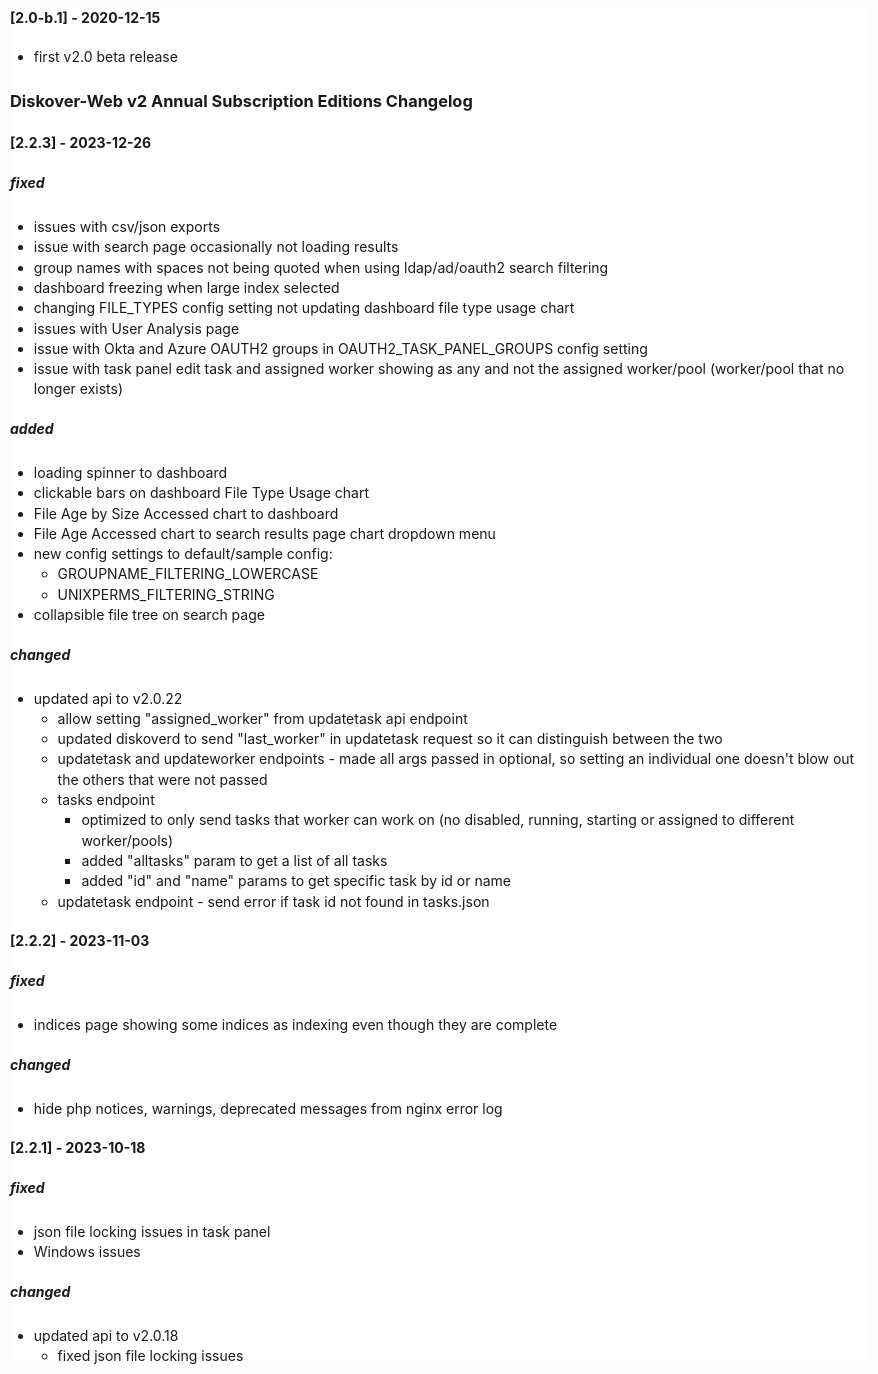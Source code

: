 
#### [2.0-b.1] - 2020-12-15
- first v2.0 beta release





### Diskover-Web v2 Annual Subscription Editions Changelog

#### [2.2.3] - 2023-12-26
##### fixed
- issues with csv/json exports
- issue with search page occasionally not loading results
- group names with spaces not being quoted when using ldap/ad/oauth2 search filtering
- dashboard freezing when large index selected
- changing FILE_TYPES config setting not updating dashboard file type usage chart
- issues with User Analysis page
- issue with Okta and Azure OAUTH2 groups in OAUTH2_TASK_PANEL_GROUPS config setting
- issue with task panel edit task and assigned worker showing as any and not the assigned worker/pool (worker/pool that no longer exists)
##### added
- loading spinner to dashboard
- clickable bars on dashboard File Type Usage chart
- File Age by Size Accessed chart to dashboard
- File Age Accessed chart to search results page chart dropdown menu
- new config settings to default/sample config:
    - GROUPNAME_FILTERING_LOWERCASE
    - UNIXPERMS_FILTERING_STRING
- collapsible file tree on search page
##### changed
- updated api to v2.0.22
    - allow setting "assigned_worker" from updatetask api endpoint
    - updated diskoverd to send "last_worker" in updatetask request so it can distinguish between the two
    - updatetask and updateworker endpoints - made all args passed in optional, so setting an individual one doesn't blow out the others that were not passed
    - tasks endpoint
        - optimized to only send tasks that worker can work on (no disabled, running, starting or assigned to different worker/pools)
        - added "alltasks" param to get a list of all tasks
        - added "id" and "name" params to get specific task by id or name
    - updatetask endpoint - send error if task id not found in tasks.json


#### [2.2.2] - 2023-11-03
##### fixed
- indices page showing some indices as indexing even though they are complete
##### changed
- hide php notices, warnings, deprecated messages from nginx error log


#### [2.2.1] - 2023-10-18
##### fixed
- json file locking issues in task panel
- Windows issues
##### changed
- updated api to v2.0.18
    - fixed json file locking issues
